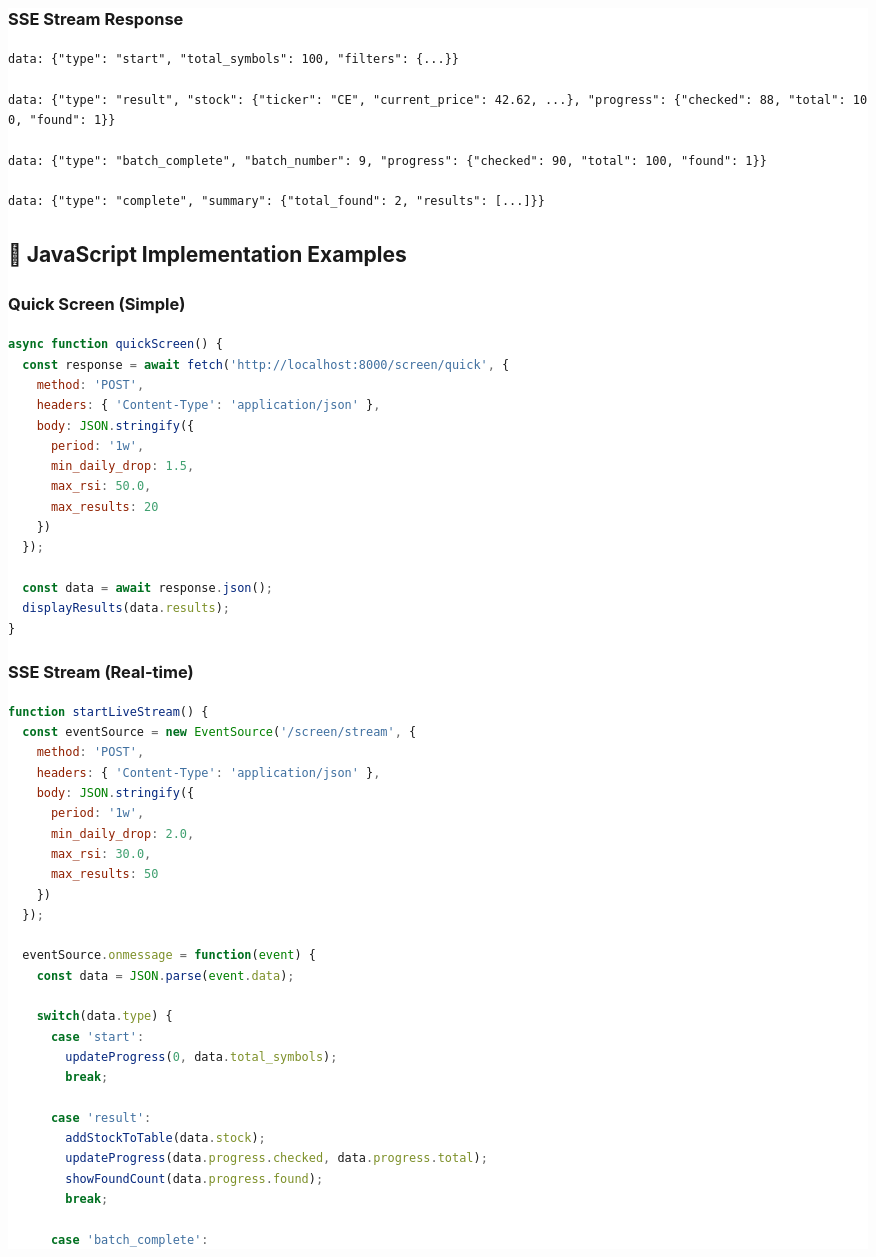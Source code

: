 ### SSE Stream Response
```
data: {"type": "start", "total_symbols": 100, "filters": {...}}

data: {"type": "result", "stock": {"ticker": "CE", "current_price": 42.62, ...}, "progress": {"checked": 88, "total": 100, "found": 1}}

data: {"type": "batch_complete", "batch_number": 9, "progress": {"checked": 90, "total": 100, "found": 1}}

data: {"type": "complete", "summary": {"total_found": 2, "results": [...]}}
```

## 🔧 **JavaScript Implementation Examples**

### Quick Screen (Simple)
```javascript
async function quickScreen() {
  const response = await fetch('http://localhost:8000/screen/quick', {
    method: 'POST',
    headers: { 'Content-Type': 'application/json' },
    body: JSON.stringify({
      period: '1w',
      min_daily_drop: 1.5,
      max_rsi: 50.0,
      max_results: 20
    })
  });
  
  const data = await response.json();
  displayResults(data.results);
}
```

### SSE Stream (Real-time)
```javascript
function startLiveStream() {
  const eventSource = new EventSource('/screen/stream', {
    method: 'POST',
    headers: { 'Content-Type': 'application/json' },
    body: JSON.stringify({
      period: '1w',
      min_daily_drop: 2.0,
      max_rsi: 30.0,
      max_results: 50
    })
  });

  eventSource.onmessage = function(event) {
    const data = JSON.parse(event.data);
    
    switch(data.type) {
      case 'start':
        updateProgress(0, data.total_symbols);
        break;
        
      case 'result':
        addStockToTable(data.stock);
        updateProgress(data.progress.checked, data.progress.total);
        showFoundCount(data.progress.found);
        break;
        
      case 'batch_complete':
```